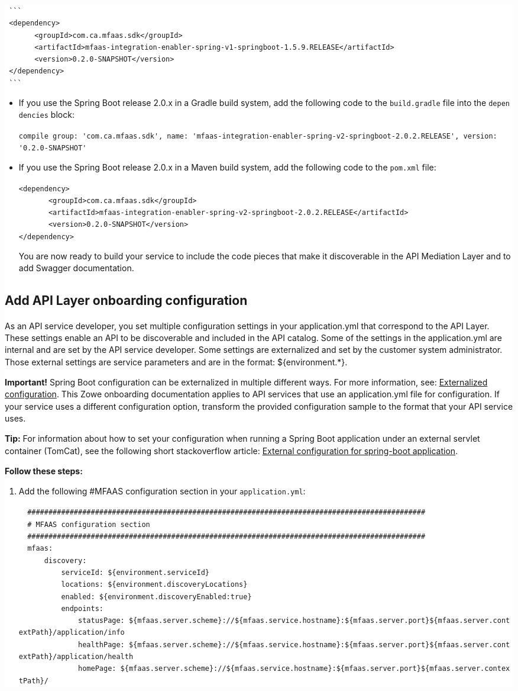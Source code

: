      ```
     <dependency>
           <groupId>com.ca.mfaas.sdk</groupId>
           <artifactId>mfaas-integration-enabler-spring-v1-springboot-1.5.9.RELEASE</artifactId>
           <version>0.2.0-SNAPSHOT</version>
     </dependency>
     ```

   - If you use the Spring Boot release 2.0.x in a Gradle build system, add the following code to the `build.gradle` file into the `dependencies` block:

     ```
     compile group: 'com.ca.mfaas.sdk', name: 'mfaas-integration-enabler-spring-v2-springboot-2.0.2.RELEASE', version: '0.2.0-SNAPSHOT'
     ```

   - If you use the Spring Boot release 2.0.x in a Maven build system, add the following code to the `pom.xml` file:
     ```
     <dependency>
            <groupId>com.ca.mfaas.sdk</groupId>
            <artifactId>mfaas-integration-enabler-spring-v2-springboot-2.0.2.RELEASE</artifactId>
            <version>0.2.0-SNAPSHOT</version>
     </dependency>
     ```
     You are now ready to build your service to include the code pieces that make it discoverable in the API Mediation Layer and to add Swagger documentation.

## Add API Layer onboarding configuration

As an API service developer, you set multiple configuration settings in your application.yml that correspond to the API Layer. These settings enable an API to be discoverable and included in the API catalog. Some of the settings in the application.yml are internal and are set by the API service developer. Some settings are externalized and set by the customer system administrator. Those external settings are service parameters and are in the format: ${environment.\*}.

**Important!** Spring Boot configuration can be externalized in multiple different ways. For more information, see: [Externalized configuration](https://docs.spring.io/spring-boot/docs/current/reference/html/boot-features-external-config.html). This Zowe onboarding documentation applies to API services that use an application.yml file for configuration. If your service uses a different configuration option, transform the provided configuration sample to the format that your API service uses.

**Tip:** For information about how to set your configuration when running a Spring Boot application under an external servlet container (TomCat), see the following short stackoverflow article: [External configuration for spring-boot application](https://stackoverflow.com/questions/29106579/external-configuration-for-spring-boot-application).

**Follow these steps:**

1. Add the following #MFAAS configuration section in your `application.yml`:

   ```
     ##############################################################################################
     # MFAAS configuration section
     ##############################################################################################
     mfaas:
         discovery:
             serviceId: ${environment.serviceId}
             locations: ${environment.discoveryLocations}
             enabled: ${environment.discoveryEnabled:true}
             endpoints:
                 statusPage: ${mfaas.server.scheme}://${mfaas.service.hostname}:${mfaas.server.port}${mfaas.server.contextPath}/application/info
                 healthPage: ${mfaas.server.scheme}://${mfaas.service.hostname}:${mfaas.server.port}${mfaas.server.contextPath}/application/health
                 homePage: ${mfaas.server.scheme}://${mfaas.service.hostname}:${mfaas.server.port}${mfaas.server.contextPath}/
   ```